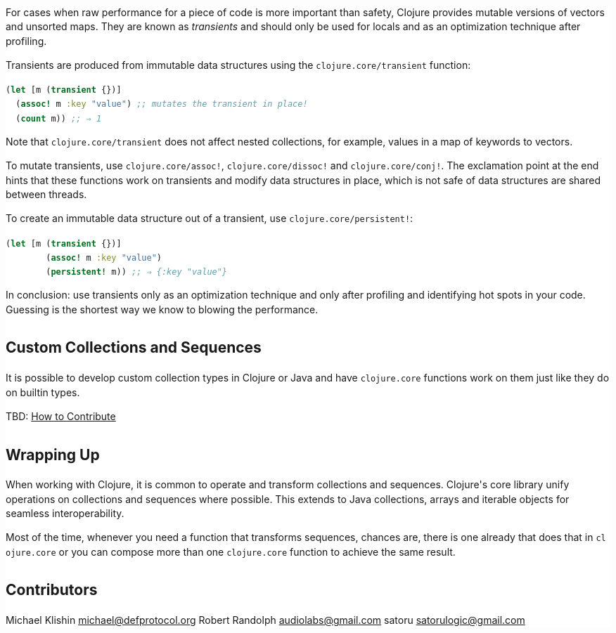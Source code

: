 For cases when raw performance for a piece of code is more important than safety,
Clojure provides mutable versions of vectors and unsorted maps. They are known
as *transients* and should only be used for locals and as an optimization
technique after profiling.

Transients are produced from immutable data structures using the `clojure.core/transient`
function:

``` clojure
(let [m (transient {})]
  (assoc! m :key "value") ;; mutates the transient in place!
  (count m)) ;; ⇒ 1
```

Note that `clojure.core/transient` does not affect nested collections, for
example, values in a map of keywords to vectors.

To mutate transients, use `clojure.core/assoc!`, `clojure.core/dissoc!` and
`clojure.core/conj!`. The exclamation point at the end hints that these
functions work on transients and modify data structures in place, which
is not safe of data structures are shared between threads.

To create an immutable data structure out of a transient, use `clojure.core/persistent!`:

``` clojure
(let [m (transient {})]
        (assoc! m :key "value")
        (persistent! m)) ;; ⇒ {:key "value"}
```

In conclusion: use transients only as an optimization technique and only
after profiling and identifying hot spots in your code. Guessing is the
shortest way we know to blowing the performance.


## Custom Collections and Sequences

It is possible to develop custom collection types in Clojure or Java and have
`clojure.core` functions work on them just like they do on builtin types.

TBD: [How to Contribute](https://github.com/clojuredocs/guides#how-to-contribute)


## Wrapping Up

When working with Clojure, it is common to operate and transform collections and sequences.
Clojure's core library unify operations on collections and sequences where possible.
This extends to Java collections, arrays and iterable objects for seamless interoperability.

Most of the time, whenever you need a function that transforms sequences, chances are, there is
one already that does that in `clojure.core` or you can compose more than one `clojure.core` function
to achieve the same result.


## Contributors

Michael Klishin <michael@defprotocol.org>
Robert Randolph <audiolabs@gmail.com>
satoru <satorulogic@gmail.com>

